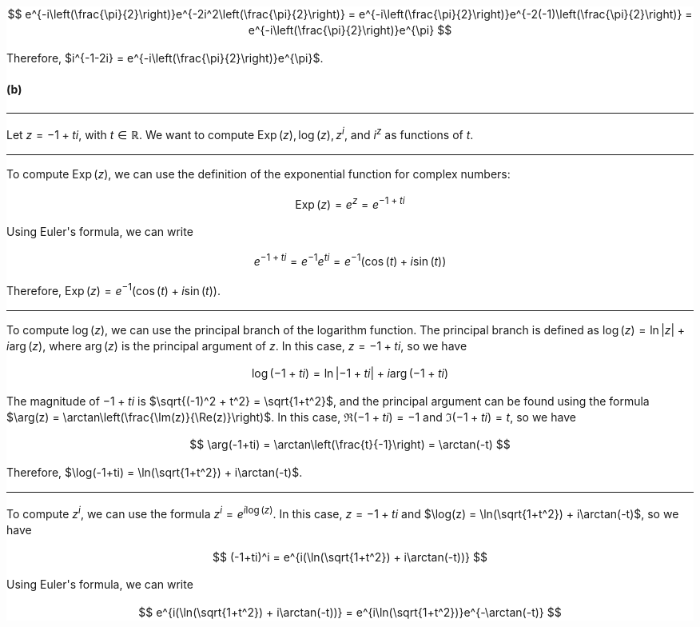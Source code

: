 $$  
e^{-i\left(\frac{\pi}{2}\right)}e^{-2i^2\left(\frac{\pi}{2}\right)} = e^{-i\left(\frac{\pi}{2}\right)}e^{-2(-1)\left(\frac{\pi}{2}\right)} = e^{-i\left(\frac{\pi}{2}\right)}e^{\pi}  
$$

Therefore, $i^{-1-2i} = e^{-i\left(\frac{\pi}{2}\right)}e^{\pi}$.
#### (b)
***
Let $z=-1+t i$, with $t \in \mathbb{R}$. We want to compute $\operatorname{Exp}(z), \log (z), z^{i}$, and $i^{z}$ as functions of $t$.
***
To compute $\operatorname{Exp}(z)$, we can use the definition of the exponential function for complex numbers:

$$  
\operatorname{Exp}(z) = e^z = e^{-1+ti}  
$$

Using Euler's formula, we can write

$$  
e^{-1+ti} = e^{-1}e^{ti} = e^{-1}(\cos(t) + i\sin(t))  
$$

Therefore, $\operatorname{Exp}(z) = e^{-1}(\cos(t) + i\sin(t))$.
***
To compute $\log(z)$, we can use the principal branch of the logarithm function. The principal branch is defined as $\log(z) = \ln|z| + i\arg(z)$, where $\arg(z)$ is the principal argument of $z$. In this case, $z=-1+ti$, so we have

$$  
\log(-1+ti) = \ln|-1+ti| + i\arg(-1+ti)  
$$

The magnitude of $-1+ti$ is $\sqrt{(-1)^2 + t^2} = \sqrt{1+t^2}$, and the principal argument can be found using the formula $\arg(z) = \arctan\left(\frac{\Im(z)}{\Re(z)}\right)$. In this case, $\Re(-1+ti) = -1$ and $\Im(-1+ti) = t$, so we have

$$  
\arg(-1+ti) = \arctan\left(\frac{t}{-1}\right) = \arctan(-t)  
$$

Therefore, $\log(-1+ti) = \ln(\sqrt{1+t^2}) + i\arctan(-t)$.
***
To compute $z^i$, we can use the formula $z^i = e^{i\log(z)}$. In this case, $z=-1+ti$ and $\log(z) = \ln(\sqrt{1+t^2}) + i\arctan(-t)$, so we have

$$  
(-1+ti)^i = e^{i(\ln(\sqrt{1+t^2}) + i\arctan(-t))}  
$$

Using Euler's formula, we can write

$$  
e^{i(\ln(\sqrt{1+t^2}) + i\arctan(-t))} = e^{i\ln(\sqrt{1+t^2})}e^{-\arctan(-t)}  
$$
